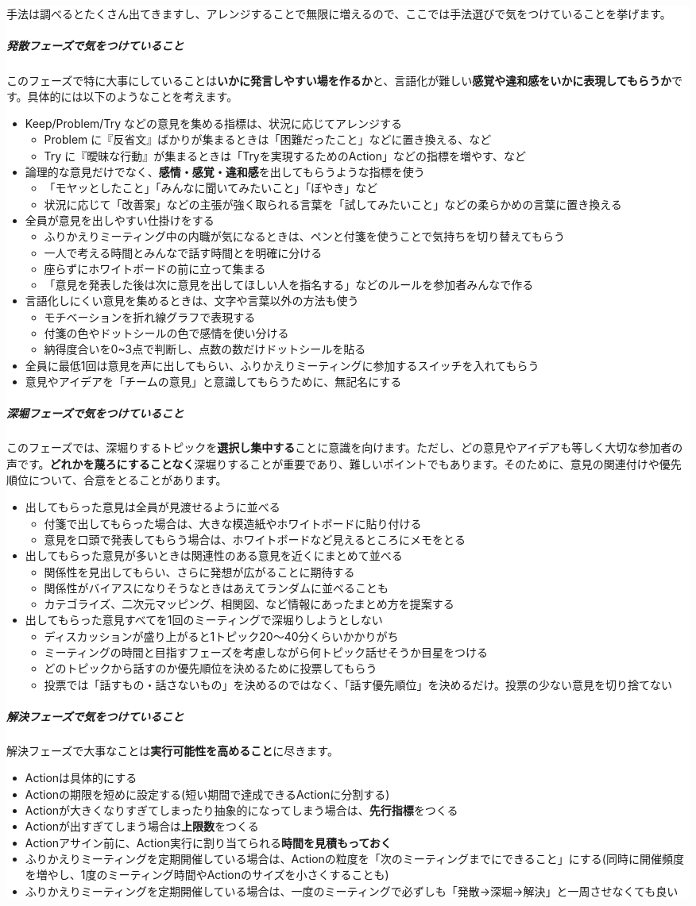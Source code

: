 手法は調べるとたくさん出てきますし、アレンジすることで無限に増えるので、ここでは手法選びで気をつけていることを挙げます。

##### <i class="fas fa-check"></i> 発散フェーズで気をつけていること

このフェーズで特に大事にしていることは**いかに発言しやすい場を作るか**と、言語化が難しい**感覚や違和感をいかに表現してもらうか**です。具体的には以下のようなことを考えます。

* Keep/Problem/Try などの意見を集める指標は、状況に応じてアレンジする
	* Problem に『反省文』ばかりが集まるときは「困難だったこと」などに置き換える、など
	* Try に『曖昧な行動』が集まるときは「Tryを実現するためのAction」などの指標を増やす、など
* 論理的な意見だけでなく、**感情・感覚・違和感**を出してもらうような指標を使う
	* 「モヤッとしたこと」「みんなに聞いてみたいこと」「ぼやき」など
	* 状況に応じて「改善案」などの主張が強く取られる言葉を「試してみたいこと」などの柔らかめの言葉に置き換える
* 全員が意見を出しやすい仕掛けをする
	* ふりかえりミーティング中の内職が気になるときは、ペンと付箋を使うことで気持ちを切り替えてもらう
	* 一人で考える時間とみんなで話す時間とを明確に分ける
	* 座らずにホワイトボードの前に立って集まる
	* 「意見を発表した後は次に意見を出してほしい人を指名する」などのルールを参加者みんなで作る
* 言語化しにくい意見を集めるときは、文字や言葉以外の方法も使う
	* モチベーションを折れ線グラフで表現する
	* 付箋の色やドットシールの色で感情を使い分ける
	* 納得度合いを0~3点で判断し、点数の数だけドットシールを貼る
* 全員に最低1回は意見を声に出してもらい、ふりかえりミーティングに参加するスイッチを入れてもらう
* 意見やアイデアを「チームの意見」と意識してもらうために、無記名にする


##### <i class="fas fa-check"></i> 深堀フェーズで気をつけていること

このフェーズでは、深堀りするトピックを**選択し集中する**ことに意識を向けます。ただし、どの意見やアイデアも等しく大切な参加者の声です。**どれかを蔑ろにすることなく**深堀りすることが重要であり、難しいポイントでもあります。そのために、意見の関連付けや優先順位について、合意をとることがあります。

* 出してもらった意見は全員が見渡せるように並べる
	* 付箋で出してもらった場合は、大きな模造紙やホワイトボードに貼り付ける
	* 意見を口頭で発表してもらう場合は、ホワイトボードなど見えるところにメモをとる
* 出してもらった意見が多いときは関連性のある意見を近くにまとめて並べる
	* 関係性を見出してもらい、さらに発想が広がることに期待する
	* 関係性がバイアスになりそうなときはあえてランダムに並べることも
	* カテゴライズ、二次元マッピング、相関図、など情報にあったまとめ方を提案する
* 出してもらった意見すべてを1回のミーティングで深堀りしようとしない
	* ディスカッションが盛り上がると1トピック20〜40分くらいかかりがち
	* ミーティングの時間と目指すフェーズを考慮しながら何トピック話せそうか目星をつける
	* どのトピックから話すのか優先順位を決めるために投票してもらう
	* 投票では「話すもの・話さないもの」を決めるのではなく、「話す優先順位」を決めるだけ。投票の少ない意見を切り捨てない


##### <i class="fas fa-check"></i> 解決フェーズで気をつけていること

解決フェーズで大事なことは**実行可能性を高めること**に尽きます。

* Actionは具体的にする
* Actionの期限を短めに設定する(短い期間で達成できるActionに分割する)
* Actionが大きくなりすぎてしまったり抽象的になってしまう場合は、**先行指標**をつくる
* Actionが出すぎてしまう場合は**上限数**をつくる
* Actionアサイン前に、Action実行に割り当てられる**時間を見積もっておく**
* ふりかえりミーティングを定期開催している場合は、Actionの粒度を「次のミーティングまでにできること」にする(同時に開催頻度を増やし、1度のミーティング時間やActionのサイズを小さくすることも)
* ふりかえりミーティングを定期開催している場合は、一度のミーティングで必ずしも「発散→深堀→解決」と一周させなくても良い
